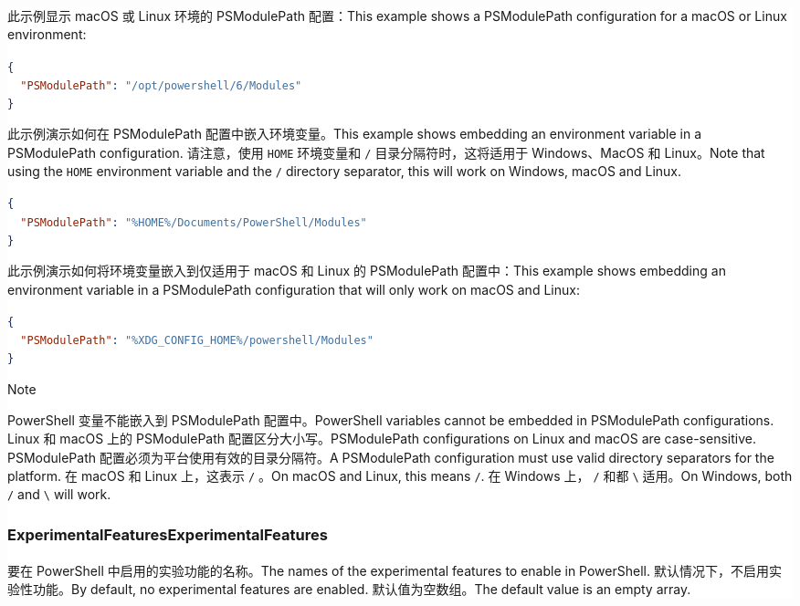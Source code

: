 <span data-ttu-id="136f8-153">此示例显示 macOS 或 Linux 环境的 PSModulePath 配置：</span><span class="sxs-lookup"><span data-stu-id="136f8-153">This example shows a PSModulePath configuration for a macOS or Linux environment:</span></span>

```json
{
  "PSModulePath": "/opt/powershell/6/Modules"
}
```

<span data-ttu-id="136f8-154">此示例演示如何在 PSModulePath 配置中嵌入环境变量。</span><span class="sxs-lookup"><span data-stu-id="136f8-154">This example shows embedding an environment variable in a PSModulePath configuration.</span></span> <span data-ttu-id="136f8-155">请注意，使用 `HOME` 环境变量和 `/` 目录分隔符时，这将适用于 Windows、MacOS 和 Linux。</span><span class="sxs-lookup"><span data-stu-id="136f8-155">Note that using the `HOME` environment variable and the `/` directory separator, this will work on Windows, macOS and Linux.</span></span>

```json
{
  "PSModulePath": "%HOME%/Documents/PowerShell/Modules"
}
```

<span data-ttu-id="136f8-156">此示例演示如何将环境变量嵌入到仅适用于 macOS 和 Linux 的 PSModulePath 配置中：</span><span class="sxs-lookup"><span data-stu-id="136f8-156">This example shows embedding an environment variable in a PSModulePath configuration that will only work on macOS and Linux:</span></span>

```json
{
  "PSModulePath": "%XDG_CONFIG_HOME%/powershell/Modules"
}
```

> [!NOTE]
> <span data-ttu-id="136f8-157">PowerShell 变量不能嵌入到 PSModulePath 配置中。</span><span class="sxs-lookup"><span data-stu-id="136f8-157">PowerShell variables cannot be embedded in PSModulePath configurations.</span></span>
> <span data-ttu-id="136f8-158">Linux 和 macOS 上的 PSModulePath 配置区分大小写。</span><span class="sxs-lookup"><span data-stu-id="136f8-158">PSModulePath configurations on Linux and macOS are case-sensitive.</span></span> <span data-ttu-id="136f8-159">PSModulePath 配置必须为平台使用有效的目录分隔符。</span><span class="sxs-lookup"><span data-stu-id="136f8-159">A PSModulePath configuration must use valid directory separators for the platform.</span></span> <span data-ttu-id="136f8-160">在 macOS 和 Linux 上，这表示 `/` 。</span><span class="sxs-lookup"><span data-stu-id="136f8-160">On macOS and Linux, this means `/`.</span></span> <span data-ttu-id="136f8-161">在 Windows 上， `/` 和都 `\` 适用。</span><span class="sxs-lookup"><span data-stu-id="136f8-161">On Windows, both `/` and `\` will work.</span></span>

### <a name="experimentalfeatures"></a><span data-ttu-id="136f8-162">ExperimentalFeatures</span><span class="sxs-lookup"><span data-stu-id="136f8-162">ExperimentalFeatures</span></span>

<span data-ttu-id="136f8-163">要在 PowerShell 中启用的实验功能的名称。</span><span class="sxs-lookup"><span data-stu-id="136f8-163">The names of the experimental features to enable in PowerShell.</span></span>
<span data-ttu-id="136f8-164">默认情况下，不启用实验性功能。</span><span class="sxs-lookup"><span data-stu-id="136f8-164">By default, no experimental features are enabled.</span></span>
<span data-ttu-id="136f8-165">默认值为空数组。</span><span class="sxs-lookup"><span data-stu-id="136f8-165">The default value is an empty array.</span></span>


[RFC0029]: https://github.com/PowerShell/PowerShell-RFC/blob/master/5-Final/RFC0029-Support-Experimental-Features.md